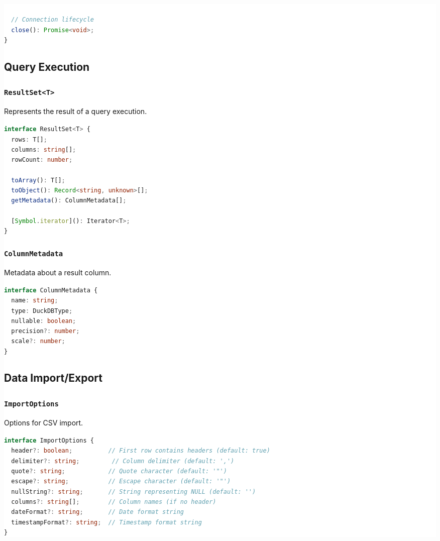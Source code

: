 ```typescript
  
  // Connection lifecycle
  close(): Promise<void>;
}
```

## Query Execution

### `ResultSet<T>`

Represents the result of a query execution.

```typescript
interface ResultSet<T> {
  rows: T[];
  columns: string[];
  rowCount: number;
  
  toArray(): T[];
  toObject(): Record<string, unknown>[];
  getMetadata(): ColumnMetadata[];
  
  [Symbol.iterator](): Iterator<T>;
}
```

### `ColumnMetadata`

Metadata about a result column.

```typescript
interface ColumnMetadata {
  name: string;
  type: DuckDBType;
  nullable: boolean;
  precision?: number;
  scale?: number;
}
```

## Data Import/Export

### `ImportOptions`

Options for CSV import.

```typescript
interface ImportOptions {
  header?: boolean;          // First row contains headers (default: true)
  delimiter?: string;         // Column delimiter (default: ',')
  quote?: string;            // Quote character (default: '"')
  escape?: string;           // Escape character (default: '"')
  nullString?: string;       // String representing NULL (default: '')
  columns?: string[];        // Column names (if no header)
  dateFormat?: string;       // Date format string
  timestampFormat?: string;  // Timestamp format string
}
```
